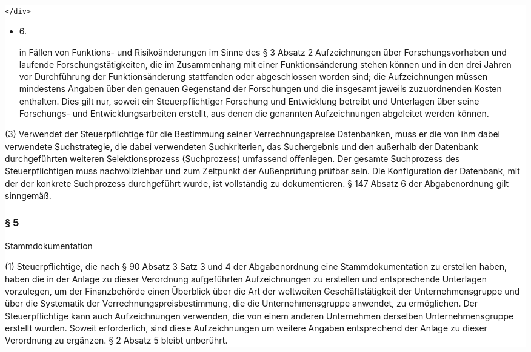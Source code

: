     </div>

  - 6\.
    
    <div>
    
    in Fällen von Funktions- und Risikoänderungen im Sinne des § 3
    Absatz 2 Aufzeichnungen über Forschungsvorhaben und laufende
    Forschungstätigkeiten, die im Zusammenhang mit einer
    Funktionsänderung stehen können und in den drei Jahren vor
    Durchführung der Funktionsänderung stattfanden oder abgeschlossen
    worden sind; die Aufzeichnungen müssen mindestens Angaben über den
    genauen Gegenstand der Forschungen und die insgesamt jeweils
    zuzuordnenden Kosten enthalten. Dies gilt nur, soweit ein
    Steuerpflichtiger Forschung und Entwicklung betreibt und Unterlagen
    über seine Forschungs- und Entwicklungsarbeiten erstellt, aus denen
    die genannten Aufzeichnungen abgeleitet werden können.
    
    </div>

</div>

<div class="jurAbsatz">

(3) Verwendet der Steuerpflichtige für die Bestimmung seiner
Verrechnungspreise Datenbanken, muss er die von ihm dabei verwendete
Suchstrategie, die dabei verwendeten Suchkriterien, das Suchergebnis und
den außerhalb der Datenbank durchgeführten weiteren Selektionsprozess
(Suchprozess) umfassend offenlegen. Der gesamte Suchprozess des
Steuerpflichtigen muss nachvollziehbar und zum Zeitpunkt der
Außenprüfung prüfbar sein. Die Konfiguration der Datenbank, mit der
der konkrete Suchprozess durchgeführt wurde, ist vollständig zu
dokumentieren. § 147 Absatz 6 der Abgabenordnung gilt sinngemäß.

</div>

</div>

</div>

</div>

<span id="BJNR236700017BJNE000600000.html"></span>

### § 5  
Stammdokumentation

<div>

<div class="jnhtml">

<div>

<div class="jurAbsatz">

(1) Steuerpflichtige, die nach § 90 Absatz 3 Satz 3 und 4 der
Abgabenordnung eine Stammdokumentation zu erstellen haben, haben die in
der Anlage zu dieser Verordnung aufgeführten Aufzeichnungen zu erstellen
und entsprechende Unterlagen vorzulegen, um der Finanzbehörde einen
Überblick über die Art der weltweiten Geschäftstätigkeit der
Unternehmensgruppe und über die Systematik der
Verrechnungspreisbestimmung, die die Unternehmensgruppe anwendet, zu
ermöglichen. Der Steuerpflichtige kann auch Aufzeichnungen verwenden,
die von einem anderen Unternehmen derselben Unternehmensgruppe erstellt
wurden. Soweit erforderlich, sind diese Aufzeichnungen um weitere
Angaben entsprechend der Anlage zu dieser Verordnung zu ergänzen. § 2
Absatz 5 bleibt unberührt.
